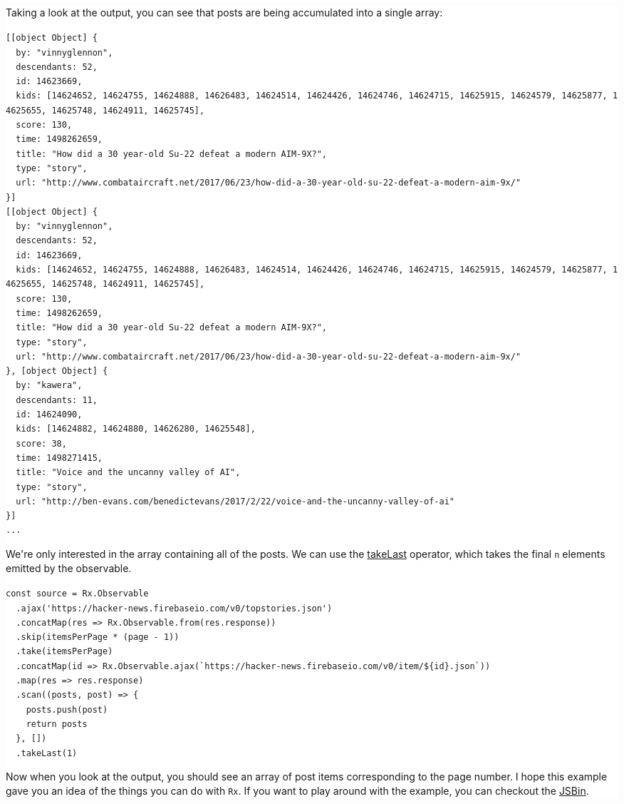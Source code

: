 Taking a look at the output, you can see that posts are being accumulated
into a single array:

```
[[object Object] {
  by: "vinnyglennon",
  descendants: 52,
  id: 14623669,
  kids: [14624652, 14624755, 14624888, 14626483, 14624514, 14624426, 14624746, 14624715, 14625915, 14624579, 14625877, 14625655, 14625748, 14624911, 14625745],
  score: 130,
  time: 1498262659,
  title: "How did a 30 year-old Su-22 defeat a modern AIM-9X?",
  type: "story",
  url: "http://www.combataircraft.net/2017/06/23/how-did-a-30-year-old-su-22-defeat-a-modern-aim-9x/"
}]
[[object Object] {
  by: "vinnyglennon",
  descendants: 52,
  id: 14623669,
  kids: [14624652, 14624755, 14624888, 14626483, 14624514, 14624426, 14624746, 14624715, 14625915, 14624579, 14625877, 14625655, 14625748, 14624911, 14625745],
  score: 130,
  time: 1498262659,
  title: "How did a 30 year-old Su-22 defeat a modern AIM-9X?",
  type: "story",
  url: "http://www.combataircraft.net/2017/06/23/how-did-a-30-year-old-su-22-defeat-a-modern-aim-9x/"
}, [object Object] {
  by: "kawera",
  descendants: 11,
  id: 14624090,
  kids: [14624882, 14624880, 14626280, 14625548],
  score: 38,
  time: 1498271415,
  title: "Voice and the uncanny valley of AI",
  type: "story",
  url: "http://ben-evans.com/benedictevans/2017/2/22/voice-and-the-uncanny-valley-of-ai"
}]
...
```

We're only interested in the array containing all of the posts. We can use the [takeLast](http://reactivex.io/documentation/operators/takelast.html) operator, which takes the final `n` elements emitted by the observable.

```
const source = Rx.Observable
  .ajax('https://hacker-news.firebaseio.com/v0/topstories.json')
  .concatMap(res => Rx.Observable.from(res.response))
  .skip(itemsPerPage * (page - 1))
  .take(itemsPerPage)
  .concatMap(id => Rx.Observable.ajax(`https://hacker-news.firebaseio.com/v0/item/${id}.json`))
  .map(res => res.response)
  .scan((posts, post) => {
    posts.push(post)
    return posts
  }, [])
  .takeLast(1)
```
Now when you look at the output, you should see an array of post items
corresponding to the page number. I hope this example gave you an idea of
the things you can do with `Rx`. If you want to play around
with the example, you can checkout the [JSBin](http://jsbin.com/yezugex/edit?js,console).